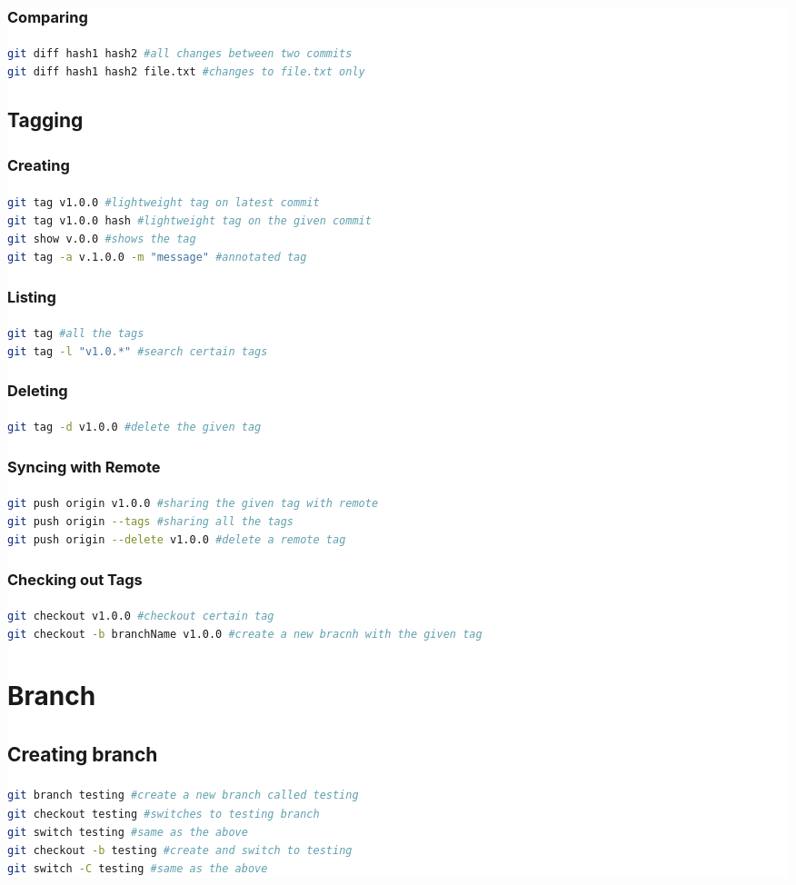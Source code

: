 ### Comparing

```bash
git diff hash1 hash2 #all changes between two commits
git diff hash1 hash2 file.txt #changes to file.txt only
```

## Tagging

### Creating

```bash
git tag v1.0.0 #lightweight tag on latest commit
git tag v1.0.0 hash #lightweight tag on the given commit
git show v.0.0 #shows the tag
git tag -a v.1.0.0 -m "message" #annotated tag
```

### Listing

```bash
git tag #all the tags
git tag -l "v1.0.*" #search certain tags
```

### Deleting

```bash
git tag -d v1.0.0 #delete the given tag
```

### Syncing with Remote

```bash
git push origin v1.0.0 #sharing the given tag with remote
git push origin --tags #sharing all the tags
git push origin --delete v1.0.0 #delete a remote tag 
```

### Checking out Tags

```bash
git checkout v1.0.0 #checkout certain tag
git checkout -b branchName v1.0.0 #create a new bracnh with the given tag 

```

# Branch

## Creating branch

```bash
git branch testing #create a new branch called testing
git checkout testing #switches to testing branch
git switch testing #same as the above
git checkout -b testing #create and switch to testing 
git switch -C testing #same as the above
```
